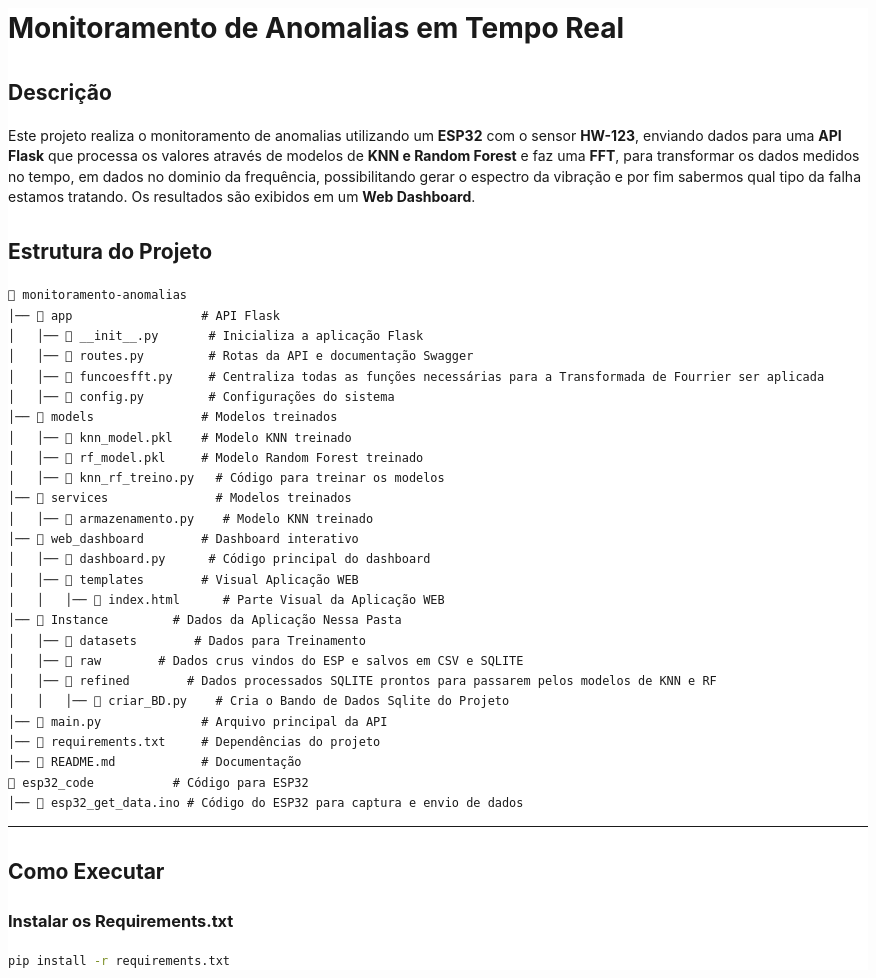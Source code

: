 # Monitoramento de Anomalias em Tempo Real

## Descrição  
Este projeto realiza o monitoramento de anomalias utilizando um **ESP32** com o sensor **HW-123**, enviando dados para uma **API Flask** que processa os valores através de modelos de **KNN e Random Forest** e faz uma **FFT**, para transformar os dados medidos no tempo, em dados no dominio da frequência, possibilitando gerar o espectro da vibração e por fim sabermos qual tipo da falha estamos tratando. Os resultados são exibidos em um **Web Dashboard**.

## Estrutura do Projeto  

```
📂 monitoramento-anomalias
│── 📂 app                  # API Flask
│   │── 📜 __init__.py       # Inicializa a aplicação Flask
│   │── 📜 routes.py         # Rotas da API e documentação Swagger
│   │── 📜 funcoesfft.py     # Centraliza todas as funções necessárias para a Transformada de Fourrier ser aplicada
│   │── 📜 config.py         # Configurações do sistema
│── 📂 models               # Modelos treinados
│   │── 📜 knn_model.pkl    # Modelo KNN treinado
│   │── 📜 rf_model.pkl     # Modelo Random Forest treinado
│   │── 📜 knn_rf_treino.py   # Código para treinar os modelos
│── 📂 services               # Modelos treinados
│   │── 📜 armazenamento.py    # Modelo KNN treinado
│── 📂 web_dashboard        # Dashboard interativo
│   │── 📜 dashboard.py      # Código principal do dashboard
│   │── 📂 templates        # Visual Aplicação WEB
│   │   │── 📜 index.html      # Parte Visual da Aplicação WEB
│── 📂 Instance         # Dados da Aplicação Nessa Pasta
│   │── 📂 datasets        # Dados para Treinamento
│   │── 📂 raw        # Dados crus vindos do ESP e salvos em CSV e SQLITE
│   │── 📂 refined        # Dados processados SQLITE prontos para passarem pelos modelos de KNN e RF
│   │   │── 📜 criar_BD.py    # Cria o Bando de Dados Sqlite do Projeto
│── 📜 main.py              # Arquivo principal da API
│── 📜 requirements.txt     # Dependências do projeto
│── 📜 README.md            # Documentação
📂 esp32_code           # Código para ESP32
│── 📜 esp32_get_data.ino # Código do ESP32 para captura e envio de dados
```

---


## Como Executar 

### Instalar os Requirements.txt
```bash
pip install -r requirements.txt
```
